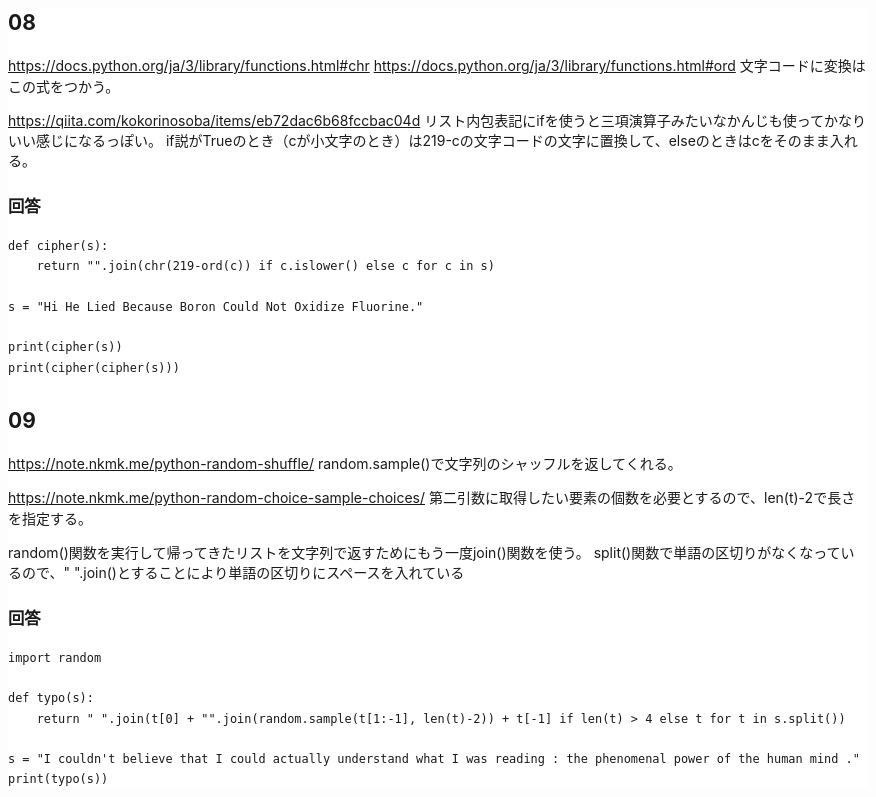 ## 08
https://docs.python.org/ja/3/library/functions.html#chr
https://docs.python.org/ja/3/library/functions.html#ord
文字コードに変換はこの式をつかう。

https://qiita.com/kokorinosoba/items/eb72dac6b68fccbac04d
リスト内包表記にifを使うと三項演算子みたいなかんじも使ってかなりいい感じになるっぽい。
if説がTrueのとき（cが小文字のとき）は219-cの文字コードの文字に置換して、elseのときはcをそのまま入れる。

### 回答
```
def cipher(s):
    return "".join(chr(219-ord(c)) if c.islower() else c for c in s)

s = "Hi He Lied Because Boron Could Not Oxidize Fluorine."

print(cipher(s))
print(cipher(cipher(s)))
```


## 09
https://note.nkmk.me/python-random-shuffle/
random.sample()で文字列のシャッフルを返してくれる。

https://note.nkmk.me/python-random-choice-sample-choices/
第二引数に取得したい要素の個数を必要とするので、len(t)-2で長さを指定する。

random()関数を実行して帰ってきたリストを文字列で返すためにもう一度join()関数を使う。
split()関数で単語の区切りがなくなっているので、" ".join()とすることにより単語の区切りにスペースを入れている

### 回答
```
import random

def typo(s):
    return " ".join(t[0] + "".join(random.sample(t[1:-1], len(t)-2)) + t[-1] if len(t) > 4 else t for t in s.split())

s = "I couldn't believe that I could actually understand what I was reading : the phenomenal power of the human mind ."
print(typo(s))
```

